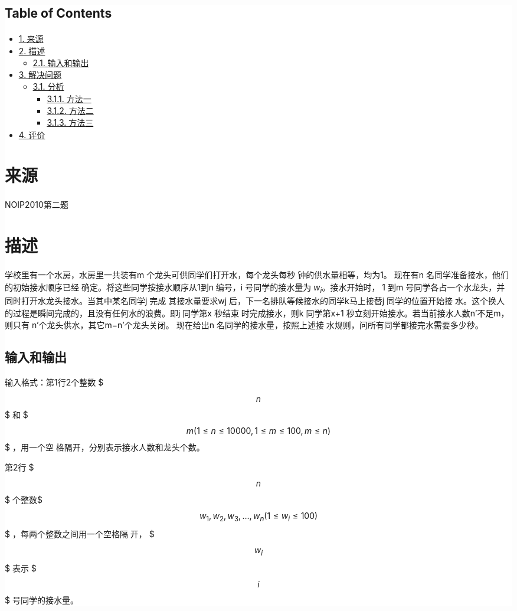 <div id="table-of-contents">
<h2>Table of Contents</h2>
<div id="text-table-of-contents">
<ul>
<li><a href="#sec-1">1. 来源</a></li>
<li><a href="#sec-2">2. 描述</a>
<ul>
<li><a href="#sec-2-1">2.1. 输入和输出</a></li>
</ul>
</li>
<li><a href="#sec-3">3. 解决问题</a>
<ul>
<li><a href="#sec-3-1">3.1. 分析</a>
<ul>
<li><a href="#sec-3-1-1">3.1.1. 方法一</a></li>
<li><a href="#sec-3-1-2">3.1.2. 方法二</a></li>
<li><a href="#sec-3-1-3">3.1.3. 方法三</a></li>
</ul>
</li>
</ul>
</li>
<li><a href="#sec-4">4. 评价</a></li>
</ul>
</div>
</div>

# 来源

NOIP2010第二题

# 描述

学校里有一个水房，水房里一共装有m 个龙头可供同学们打开水，每个龙头每秒
钟的供水量相等，均为1。 现在有n 名同学准备接水，他们的初始接水顺序已经
确定。将这些同学按接水顺序从1到n 编号，i 号同学的接水量为 $w_i$。接水开始时，
1 到m 号同学各占一个水龙头，并同时打开水龙头接水。当其中某名同学j 完成
其接水量要求wj 后，下一名排队等候接水的同学k马上接替j 同学的位置开始接
水。这个换人的过程是瞬间完成的，且没有任何水的浪费。即j 同学第x 秒结束
时完成接水，则k 同学第x+1 秒立刻开始接水。若当前接水人数n’不足m，则只有
n’个龙头供水，其它m−n’个龙头关闭。 现在给出n 名同学的接水量，按照上述接
水规则，问所有同学都接完水需要多少秒。


## 输入和输出

输入格式：第1行2个整数 $$$n$$$ 和 $$$m(1 \le n \le 10000, 1 \le m \le 100, m \le n)$$$ ，用一个空
格隔开，分别表示接水人数和龙头个数。

第2行 $$$n$$$ 个整数$$$w_1,w_2,w_3, \ldots,w_n(1 \le w_i \le 100)$$$ ，每两个整数之间用一个空格隔
开， $$$w_i$$$  表示 $$$i$$$ 号同学的接水量。
